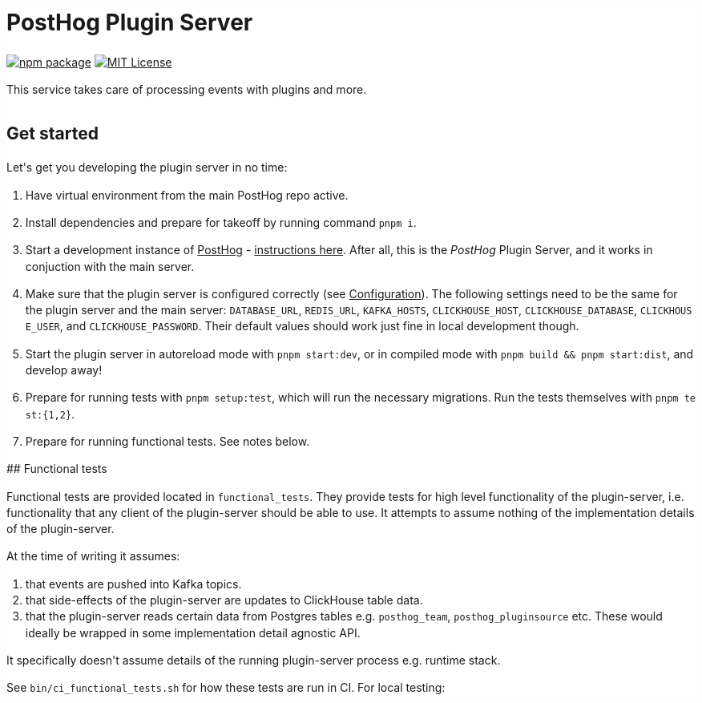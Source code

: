 # PostHog Plugin Server

[![npm package](https://img.shields.io/npm/v/@posthog/plugin-server?style=flat-square)](https://www.npmjs.com/package/@posthog/plugin-server)
[![MIT License](https://img.shields.io/badge/License-MIT-red.svg?style=flat-square)](https://opensource.org/licenses/MIT)

This service takes care of processing events with plugins and more.

## Get started

Let's get you developing the plugin server in no time:

1. Have virtual environment from the main PostHog repo active.

1. Install dependencies and prepare for takeoff by running command `pnpm i`.

1. Start a development instance of [PostHog](/PostHog/posthog) - [instructions here](https://posthog.com/docs/developing-locally). After all, this is the _PostHog_ Plugin Server, and it works in conjuction with the main server.

1. Make sure that the plugin server is configured correctly (see [Configuration](#Configuration)). The following settings need to be the same for the plugin server and the main server: `DATABASE_URL`, `REDIS_URL`, `KAFKA_HOSTS`, `CLICKHOUSE_HOST`, `CLICKHOUSE_DATABASE`, `CLICKHOUSE_USER`, and `CLICKHOUSE_PASSWORD`. Their default values should work just fine in local development though.

1. Start the plugin server in autoreload mode with `pnpm start:dev`, or in compiled mode with `pnpm build && pnpm start:dist`, and develop away!

1. Prepare for running tests with `pnpm setup:test`, which will run the
   necessary migrations. Run the tests themselves with `pnpm test:{1,2}`.

1. Prepare for running functional tests. See notes below.

## Functional tests

Functional tests are provided located in `functional_tests`. They provide tests
for high level functionality of the plugin-server, i.e. functionality that any
client of the plugin-server should be able to use. It attempts to assume nothing
of the implementation details of the plugin-server.

At the time of writing it assumes:

1. that events are pushed into Kafka topics.
1. that side-effects of the plugin-server are updates to ClickHouse table data.
1. that the plugin-server reads certain data from Postgres tables e.g.
   `posthog_team`, `posthog_pluginsource` etc. These would ideally be wrapped in
   some implementation detail agnostic API.

It specifically doesn't assume details of the running plugin-server process e.g.
runtime stack.

See `bin/ci_functional_tests.sh` for how these tests are run in CI. For local
testing:
